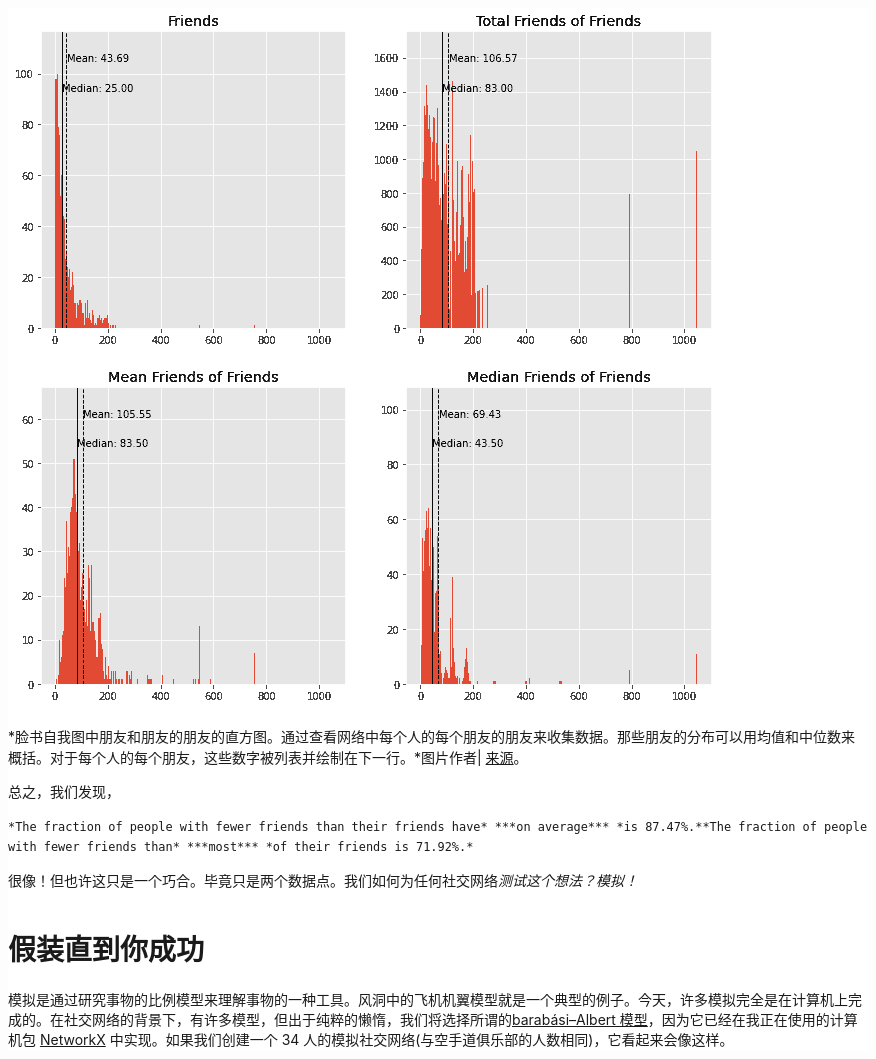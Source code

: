 ![](img/3ece804379266b8641b9cf4f704a6e66.png)

*脸书自我图中朋友和朋友的朋友的直方图。通过查看网络中每个人的每个朋友的朋友来收集数据。那些朋友的分布可以用均值和中位数来概括。对于每个人的每个朋友，这些数字被列表并绘制在下一行。*图片作者| [来源](https://gist.github.com/csferrie/7171dd427ce6ec141a6f8e5c09813e7e)。

总之，我们发现，

```
*The fraction of people with fewer friends than their friends have* ***on average*** *is 87.47%.**The fraction of people with fewer friends than* ***most*** *of their friends is 71.92%.*
```

很像！但也许这只是一个巧合。毕竟只是两个数据点。我们如何为任何社交网络*测试这个想法？模拟！*

# 假装直到你成功

模拟是通过研究事物的比例模型来理解事物的一种工具。风洞中的飞机机翼模型就是一个典型的例子。今天，许多模拟完全是在计算机上完成的。在社交网络的背景下，有许多模型，但出于纯粹的懒惰，我们将选择所谓的[barabási–Albert 模型](https://en.wikipedia.org/wiki/Barab%C3%A1si%E2%80%93Albert_model)，因为它已经在我正在使用的计算机包 [NetworkX](https://networkx.github.io/documentation/stable/reference/generated/networkx.generators.random_graphs.barabasi_albert_graph.html#) 中实现。如果我们创建一个 34 人的模拟社交网络(与空手道俱乐部的人数相同)，它看起来会像这样。

